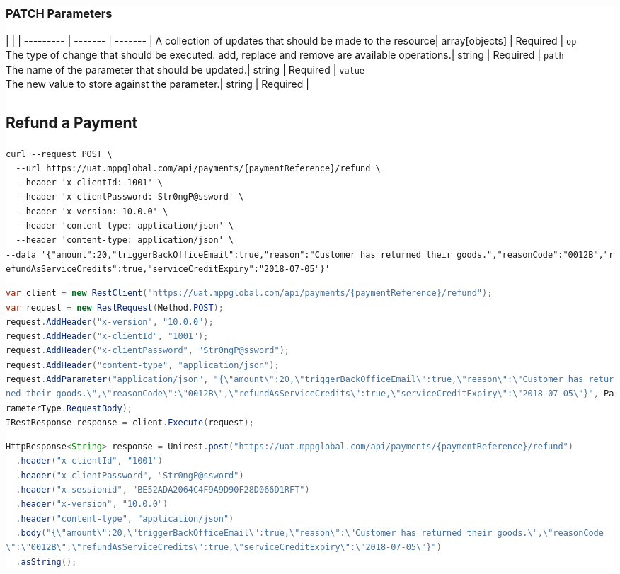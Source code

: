 ### PATCH Parameters

 |  |  | 
--------- | ------- | ------- |
A collection of updates that should be made to the resource| <span class="array">array[objects]</span> | <span class="required">Required</span> | 
`op` <br />The type of change that should be executed. add, replace and remove are available operations.| <span class="string">string</span> | <span class="required">Required</span> | 
`path` <br />The name of the parameter that should be updated.| <span class="string">string</span> | <span class="required">Required</span> | 
`value` <br />The new value to store against the parameter.| <span class="string">string</span> | <span class="required">Required</span> | 

## Refund a Payment

```shell
curl --request POST \
  --url https://uat.mppglobal.com/api/payments/{paymentReference}/refund \
  --header 'x-clientId: 1001' \
  --header 'x-clientPassword: Str0ngP@ssword' \
  --header 'x-version: 10.0.0' \
  --header 'content-type: application/json' \
  --header 'content-type: application/json' \
--data '{"amount":20,"triggerBackOfficeEmail":true,"reason":"Customer has returned their goods.","reasonCode":"0012B","refundAsServiceCredits":true,"serviceCreditExpiry":"2018-07-05"}'
```

```csharp
var client = new RestClient("https://uat.mppglobal.com/api/payments/{paymentReference}/refund");
var request = new RestRequest(Method.POST);
request.AddHeader("x-version", "10.0.0");
request.AddHeader("x-clientId", "1001");
request.AddHeader("x-clientPassword", "Str0ngP@ssword");
request.AddHeader("content-type", "application/json");
request.AddParameter("application/json", "{\"amount\":20,\"triggerBackOfficeEmail\":true,\"reason\":\"Customer has returned their goods.\",\"reasonCode\":\"0012B\",\"refundAsServiceCredits\":true,\"serviceCreditExpiry\":\"2018-07-05\"}", ParameterType.RequestBody);
IRestResponse response = client.Execute(request);
```

```java
HttpResponse<String> response = Unirest.post("https://uat.mppglobal.com/api/payments/{paymentReference}/refund")
  .header("x-clientId", "1001")
  .header("x-clientPassword", "Str0ngP@ssword")
  .header("x-sessionid", "BE52ADA2064C4F9A9D90F28D066D1RFT")
  .header("x-version", "10.0.0")
  .header("content-type", "application/json")
  .body("{\"amount\":20,\"triggerBackOfficeEmail\":true,\"reason\":\"Customer has returned their goods.\",\"reasonCode\":\"0012B\",\"refundAsServiceCredits\":true,\"serviceCreditExpiry\":\"2018-07-05\"}")
  .asString();
```
